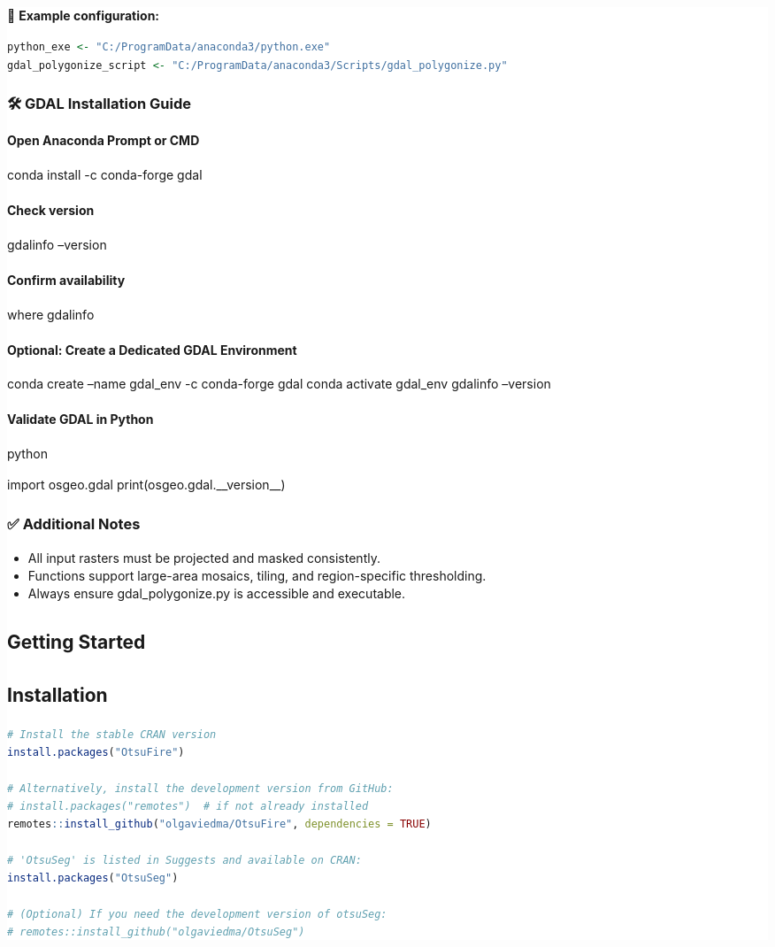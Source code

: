 🔧 **Example configuration:**

``` r
python_exe <- "C:/ProgramData/anaconda3/python.exe"
gdal_polygonize_script <- "C:/ProgramData/anaconda3/Scripts/gdal_polygonize.py"
```

### 🛠️ GDAL Installation Guide

#### Open Anaconda Prompt or CMD

conda install -c conda-forge gdal

#### Check version

gdalinfo –version

#### Confirm availability

where gdalinfo

#### Optional: Create a Dedicated GDAL Environment

conda create –name gdal_env -c conda-forge gdal conda activate gdal_env
gdalinfo –version

#### Validate GDAL in Python

python

import osgeo.gdal print(osgeo.gdal.\_\_version\_\_)

### ✅ Additional Notes

- All input rasters must be projected and masked consistently.
- Functions support large-area mosaics, tiling, and region-specific
  thresholding.
- Always ensure gdal_polygonize.py is accessible and executable.

## Getting Started

## Installation

``` r
# Install the stable CRAN version
install.packages("OtsuFire")

# Alternatively, install the development version from GitHub:
# install.packages("remotes")  # if not already installed
remotes::install_github("olgaviedma/OtsuFire", dependencies = TRUE)

# 'OtsuSeg' is listed in Suggests and available on CRAN:
install.packages("OtsuSeg")

# (Optional) If you need the development version of otsuSeg:
# remotes::install_github("olgaviedma/OtsuSeg")


```
